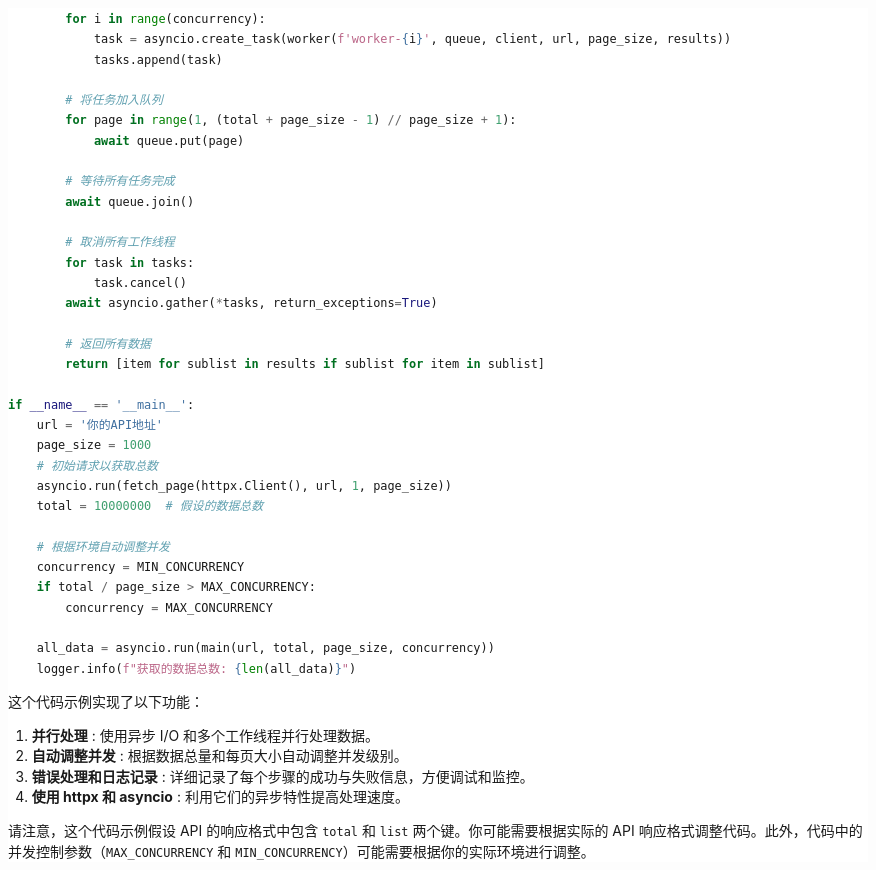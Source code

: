 ```python
        for i in range(concurrency):
            task = asyncio.create_task(worker(f'worker-{i}', queue, client, url, page_size, results))
            tasks.append(task)

        # 将任务加入队列
        for page in range(1, (total + page_size - 1) // page_size + 1):
            await queue.put(page)

        # 等待所有任务完成
        await queue.join()

        # 取消所有工作线程
        for task in tasks:
            task.cancel()
        await asyncio.gather(*tasks, return_exceptions=True)

        # 返回所有数据
        return [item for sublist in results if sublist for item in sublist]

if __name__ == '__main__':
    url = '你的API地址'
    page_size = 1000
    # 初始请求以获取总数
    asyncio.run(fetch_page(httpx.Client(), url, 1, page_size))
    total = 10000000  # 假设的数据总数

    # 根据环境自动调整并发
    concurrency = MIN_CONCURRENCY
    if total / page_size > MAX_CONCURRENCY:
        concurrency = MAX_CONCURRENCY

    all_data = asyncio.run(main(url, total, page_size, concurrency))
    logger.info(f"获取的数据总数: {len(all_data)}")
```



这个代码示例实现了以下功能： 
1. **并行处理** : 使用异步 I/O 和多个工作线程并行处理数据。 
2. **自动调整并发** : 根据数据总量和每页大小自动调整并发级别。 
3. **错误处理和日志记录** : 详细记录了每个步骤的成功与失败信息，方便调试和监控。 
4. **使用 httpx 和 asyncio** : 利用它们的异步特性提高处理速度。

请注意，这个代码示例假设 API 的响应格式中包含 `total` 和 `list` 两个键。你可能需要根据实际的 API 响应格式调整代码。此外，代码中的并发控制参数（`MAX_CONCURRENCY` 和 `MIN_CONCURRENCY`）可能需要根据你的实际环境进行调整。
